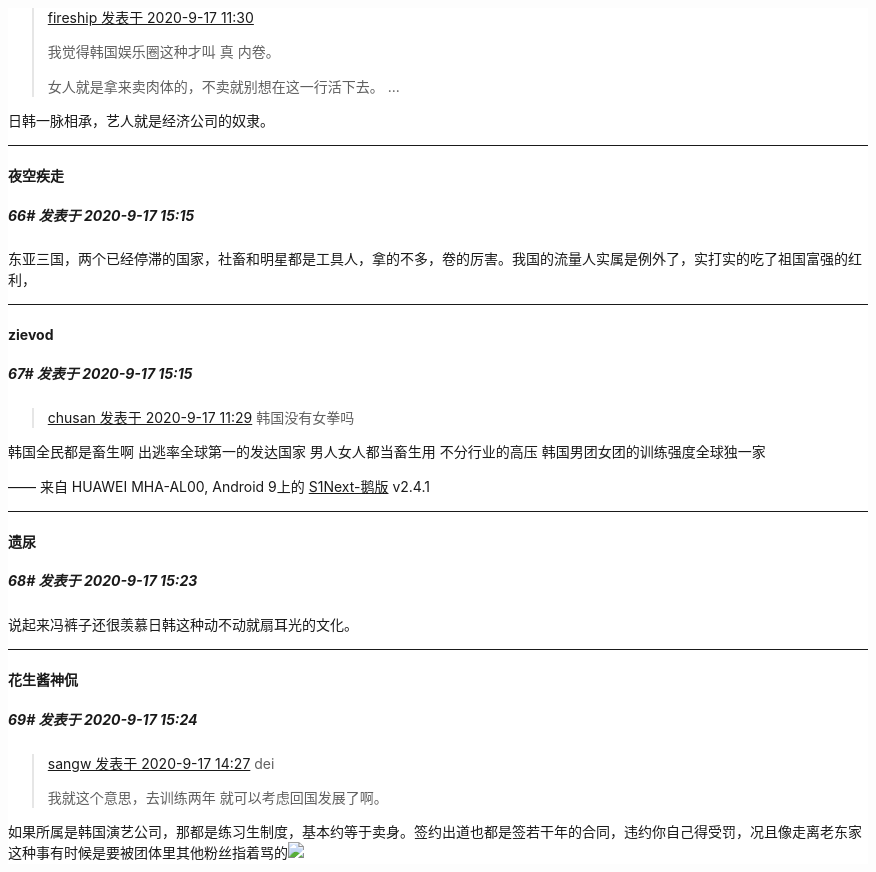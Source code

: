
<blockquote><a href="httphttps://bbs.saraba1st.com/2b/forum.php?mod=redirect&amp;goto=findpost&amp;pid=48763225&amp;ptid=1960320" target="_blank">fireship 发表于 2020-9-17 11:30</a>

我觉得韩国娱乐圈这种才叫 真 内卷。


女人就是拿来卖肉体的，不卖就别想在这一行活下去。 ...</blockquote>
日韩一脉相承，艺人就是经济公司的奴隶。


-----

####  夜空疾走  
##### 66#       发表于 2020-9-17 15:15


东亚三国，两个已经停滞的国家，社畜和明星都是工具人，拿的不多，卷的厉害。我国的流量人实属是例外了，实打实的吃了祖国富强的红利，


-----

####  zievod  
##### 67#       发表于 2020-9-17 15:15


<blockquote><a href="httphttps://bbs.saraba1st.com/2b/forum.php?mod=redirect&amp;goto=findpost&amp;pid=48763208&amp;ptid=1960320" target="_blank">chusan 发表于 2020-9-17 11:29</a>
韩国没有女拳吗</blockquote>
韩国全民都是畜生啊 
出逃率全球第一的发达国家
男人女人都当畜生用 不分行业的高压 
韩国男团女团的训练强度全球独一家

—— 来自 HUAWEI MHA-AL00, Android 9上的 [S1Next-鹅版](https://github.com/ykrank/S1-Next/releases) v2.4.1


-----

####  遗尿  
##### 68#       发表于 2020-9-17 15:23


说起来冯裤子还很羡慕日韩这种动不动就扇耳光的文化。


-----

####  花生酱神侃  
##### 69#       发表于 2020-9-17 15:24


<blockquote><a href="httphttps://bbs.saraba1st.com/2b/forum.php?mod=redirect&amp;goto=findpost&amp;pid=48765122&amp;ptid=1960320" target="_blank">sangw 发表于 2020-9-17 14:27</a>
dei


我就这个意思，去训练两年 就可以考虑回国发展了啊。</blockquote>
如果所属是韩国演艺公司，那都是练习生制度，基本约等于卖身。签约出道也都是签若干年的合同，违约你自己得受罚，况且像走离老东家这种事有时候是要被团体里其他粉丝指着骂的<img src="https://static.saraba1st.com/image/smiley/face2017/067.png" referrerpolicy="no-referrer">
